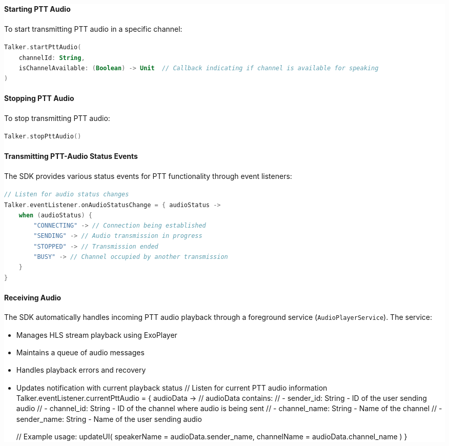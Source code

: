 #### Starting PTT Audio
To start transmitting PTT audio in a specific channel:

```kotlin
Talker.startPttAudio(
    channelId: String,
    isChannelAvailable: (Boolean) -> Unit  // Callback indicating if channel is available for speaking
)
```

#### Stopping PTT Audio
To stop transmitting PTT audio:

```kotlin
Talker.stopPttAudio()
```

#### Transmitting PTT-Audio Status Events
The SDK provides various status events for PTT functionality through event listeners:

```kotlin
// Listen for audio status changes
Talker.eventListener.onAudioStatusChange = { audioStatus ->
    when (audioStatus) {
        "CONNECTING" -> // Connection being established
        "SENDING" -> // Audio transmission in progress
        "STOPPED" -> // Transmission ended
        "BUSY" -> // Channel occupied by another transmission
    }
}


```

#### Receiving Audio
The SDK automatically handles incoming PTT audio playback through a foreground service (`AudioPlayerService`). The service:
- Manages HLS stream playback using ExoPlayer
- Maintains a queue of audio messages
- Handles playback errors and recovery
- Updates notification with current playback status
// Listen for current PTT audio information
Talker.eventListener.currentPttAudio = { audioData ->
    // audioData contains:
    // - sender_id: String - ID of the user sending audio
    // - channel_id: String - ID of the channel where audio is being sent
    // - channel_name: String - Name of the channel 
    // - sender_name: String - Name of the user sending audio
    
    // Example usage:
    updateUI(
        speakerName = audioData.sender_name,
        channelName = audioData.channel_name
    )
}
